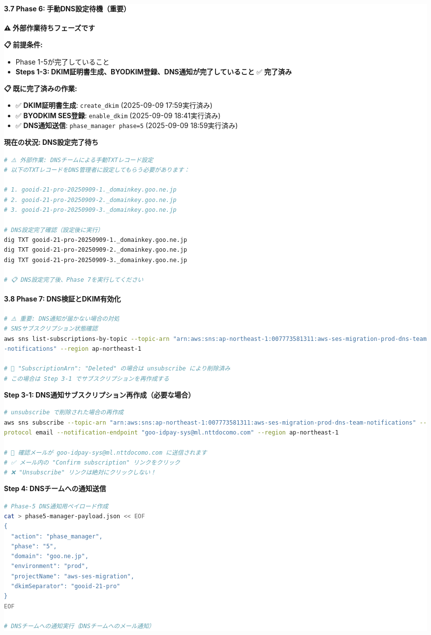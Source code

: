 #### 3.7 Phase 6: 手動DNS設定待機（重要）
**⚠️ 外部作業待ちフェーズです**

**📋 前提条件:** 
- Phase 1-5が完了していること
- **Steps 1-3: DKIM証明書生成、BYODKIM登録、DNS通知が完了していること** ✅ **完了済み**

**📋 既に完了済みの作業:**
- ✅ **DKIM証明書生成**: `create_dkim` (2025-09-09 17:59実行済み)
- ✅ **BYODKIM SES登録**: `enable_dkim` (2025-09-09 18:41実行済み)
- ✅ **DNS通知送信**: `phase_manager phase=5` (2025-09-09 18:59実行済み)

**現在の状況: DNS設定完了待ち**
```bash
# ⚠️ 外部作業: DNSチームによる手動TXTレコード設定
# 以下のTXTレコードをDNS管理者に設定してもらう必要があります：

# 1. gooid-21-pro-20250909-1._domainkey.goo.ne.jp
# 2. gooid-21-pro-20250909-2._domainkey.goo.ne.jp  
# 3. gooid-21-pro-20250909-3._domainkey.goo.ne.jp

# DNS設定完了確認（設定後に実行）
dig TXT gooid-21-pro-20250909-1._domainkey.goo.ne.jp
dig TXT gooid-21-pro-20250909-2._domainkey.goo.ne.jp
dig TXT gooid-21-pro-20250909-3._domainkey.goo.ne.jp

# 📋 DNS設定完了後、Phase 7を実行してください
```

#### 3.8 Phase 7: DNS検証とDKIM有効化
```bash
# ⚠️ 重要: DNS通知が届かない場合の対処
# SNSサブスクリプション状態確認
aws sns list-subscriptions-by-topic --topic-arn "arn:aws:sns:ap-northeast-1:007773581311:aws-ses-migration-prod-dns-team-notifications" --region ap-northeast-1

# 📧 "SubscriptionArn": "Deleted" の場合は unsubscribe により削除済み
# この場合は Step 3-1 でサブスクリプションを再作成する
```

**Step 3-1: DNS通知サブスクリプション再作成（必要な場合）**
```bash
# unsubscribe で削除された場合の再作成
aws sns subscribe --topic-arn "arn:aws:sns:ap-northeast-1:007773581311:aws-ses-migration-prod-dns-team-notifications" --protocol email --notification-endpoint "goo-idpay-sys@ml.nttdocomo.com" --region ap-northeast-1

# 📧 確認メールが goo-idpay-sys@ml.nttdocomo.com に送信されます
# ✅ メール内の "Confirm subscription" リンクをクリック
# ❌ "Unsubscribe" リンクは絶対にクリックしない！
```

**Step 4: DNSチームへの通知送信**
```bash
# Phase-5 DNS通知用ペイロード作成
cat > phase5-manager-payload.json << EOF
{
  "action": "phase_manager",
  "phase": "5",
  "domain": "goo.ne.jp",
  "environment": "prod",
  "projectName": "aws-ses-migration",
  "dkimSeparator": "gooid-21-pro"
}
EOF

# DNSチームへの通知実行（DNSチームへのメール通知）
```